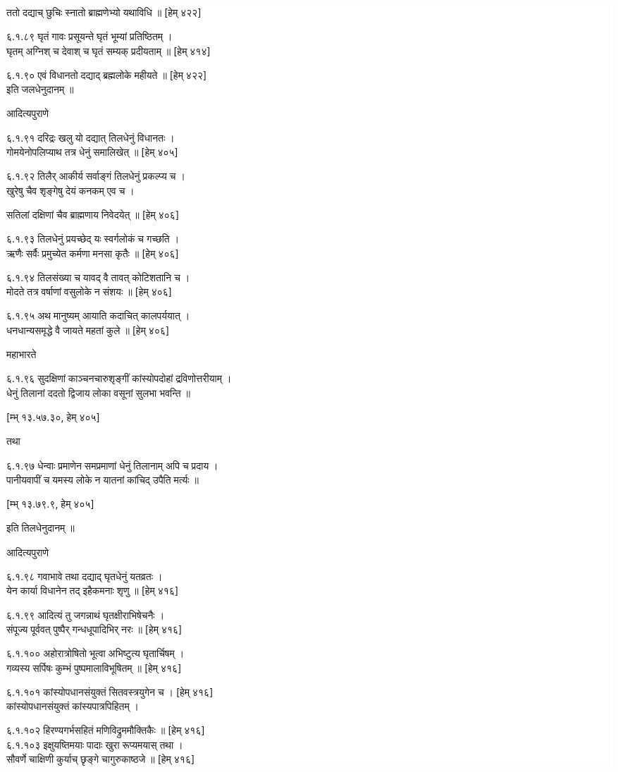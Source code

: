 ततो दद्याच् छुचिः स्नातो ब्राह्मणेभ्यो यथाविधि ॥ [हेम् ४२२]

६.१.८९ घृतं गावः प्रसूयन्ते घृतं भूम्यां प्रतिष्ठितम् ।  
घृतम् अग्निश् च देवाश् च घृतं सम्यक् प्रदीयताम् ॥ [हेम् ४१४]

६.१.९० एवं विधानतो दद्याद् ब्रह्मलोके महीयते ॥ [हेम् ४२२]  
इति जलधेनुदानम् ॥

आदित्यपुराणे

६.१.९१ दरिद्रः खलु यो दद्यात् तिलधेनुं विधानतः ।  
गोमयेनोपलिप्याथ तत्र धेनुं समालिखेत् ॥ [हेम् ४०५]

६.१.९२ तिलैर् आकीर्य सर्वाङ्गं तिलधेनुं प्रकल्प्य च ।  
खुरेषु चैव शृङ्गेषु देयं कनकम् एव च ।

सतिलां दक्षिणां चैव ब्राह्मणाय निवेदयेत् ॥ [हेम् ४०६]

६.१.९३ तिलधेनुं प्रयच्छेद् यः स्वर्गलोकं च गच्छति ।  
ऋणैः सर्वैः प्रमुच्येत कर्मणा मनसा कृतैः ॥ [हेम् ४०६]

६.१.९४ तिलसंख्या च यावद् वै तावत् कोटिशतानि च ।  
मोदते तत्र वर्षाणां वसुलोके न संशयः ॥ [हेम् ४०६]

६.१.९५ अथ मानुष्यम् आयाति कदाचित् कालपर्ययात् ।  
धनधान्यसमृद्धे वै जायते महतां कुले ॥ [हेम् ४०६]

महाभारते

६.१.९६ सुदक्षिणां काञ्चनचारुशृङ्गीं कांस्योपदोहां द्रविणोत्तरीयाम् ।  
धेनुं तिलानां ददतो द्विजाय लोका वसूनां सुलभा भवन्ति ॥

[म्भ् १३.५७.३०, हेम् ४०५]

तथा

६.१.९७ धेन्वाः प्रमाणेन समप्रमाणां धेनुं तिलानाम् अपि च प्रदाय ।  
पानीयवापीं च यमस्य लोके न यातनां कांचिद् उपैति मर्त्यः ॥

[म्भ् १३.७९.९, हेम् ४०५]

इति तिलधेनुदानम् ॥

आदित्यपुराणे

६.१.९८ गवाभावे तथा दद्याद् घृतधेनुं यतव्रतः ।  
येन कार्या विधानेन तद् इहैकमनाः शृणु ॥ [हेम् ४१६]

६.१.९९ आदित्यं तु जगन्नाथं घृतक्षीराभिषेचनैः ।  
संपूज्य पूर्ववत् पुष्पैर् गन्धधूपादिभिर् नरः ॥ [हेम् ४१६]

६.१.१०० अहोरात्रोषितो भूत्वा अभिष्टुत्य घृतार्चिषम् ।  
गव्यस्य सर्पिषः कुम्भं पुष्पमालाविभूषितम् ॥ [हेम् ४१६]

६.१.१०१ कांस्योपधानसंयुक्तं सितवस्त्रयुगेन च । [हेम् ४१६]  
कांस्योपधानसंयुक्तं कांस्यपात्रपिहितम् ।

६.१.१०२ हिरण्यगर्भसहितं मणिविद्रुममौक्तिकैः ॥ [हेम् ४१६]  
६.१.१०३ इक्षुयष्तिमयाः पादाः खुरा रूप्यमयास् तथा ।  
सौवर्णे चाक्षिणी कुर्याच् छृङ्गे चागुरुकाष्ठजे ॥ [हेम् ४१६]
